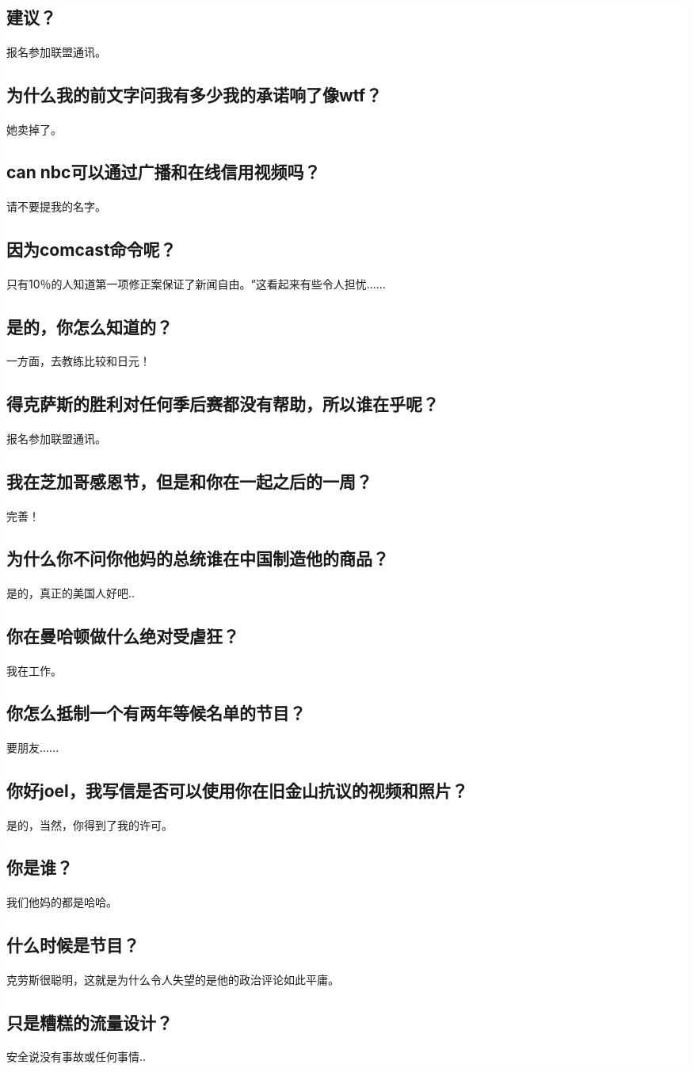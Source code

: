 ## 建议？
报名参加联盟通讯。

## 为什么我的前文字问我有多少我的承诺响了像wtf？
她卖掉了。

##  can nbc可以通过广播和在线信用视频吗？
请不要提我的名字。

## 因为comcast命令呢？
只有10％的人知道第一项修正案保证了新闻自由。“这看起来有些令人担忧......

## 是的，你怎么知道的？
一方面，去教练比较和日元！

## 得克萨斯的胜利对任何季后赛都没有帮助，所以谁在乎呢？
报名参加联盟通讯。

## 我在芝加哥感恩节，但是和你在一起之后的一周？
完善！

## 为什么你不问你他妈的总统谁在中国制造他的商品？
是的，真正的美国人好吧..

## 你在曼哈顿做什么绝对受虐狂？
我在工作。

## 你怎么抵制一个有两年等候名单的节目？
要朋友......

## 你好joel，我写信是否可以使用你在旧金山抗议的视频和照片？
是的，当然，你得到了我的许可。

## 你是谁？
我们他妈的都是哈哈。

## 什么时候是节目？
克劳斯很聪明，这就是为什么令人失望的是他的政治评论如此平庸。

## 只是糟糕的流量设计？
安全说没有事故或任何事情..
